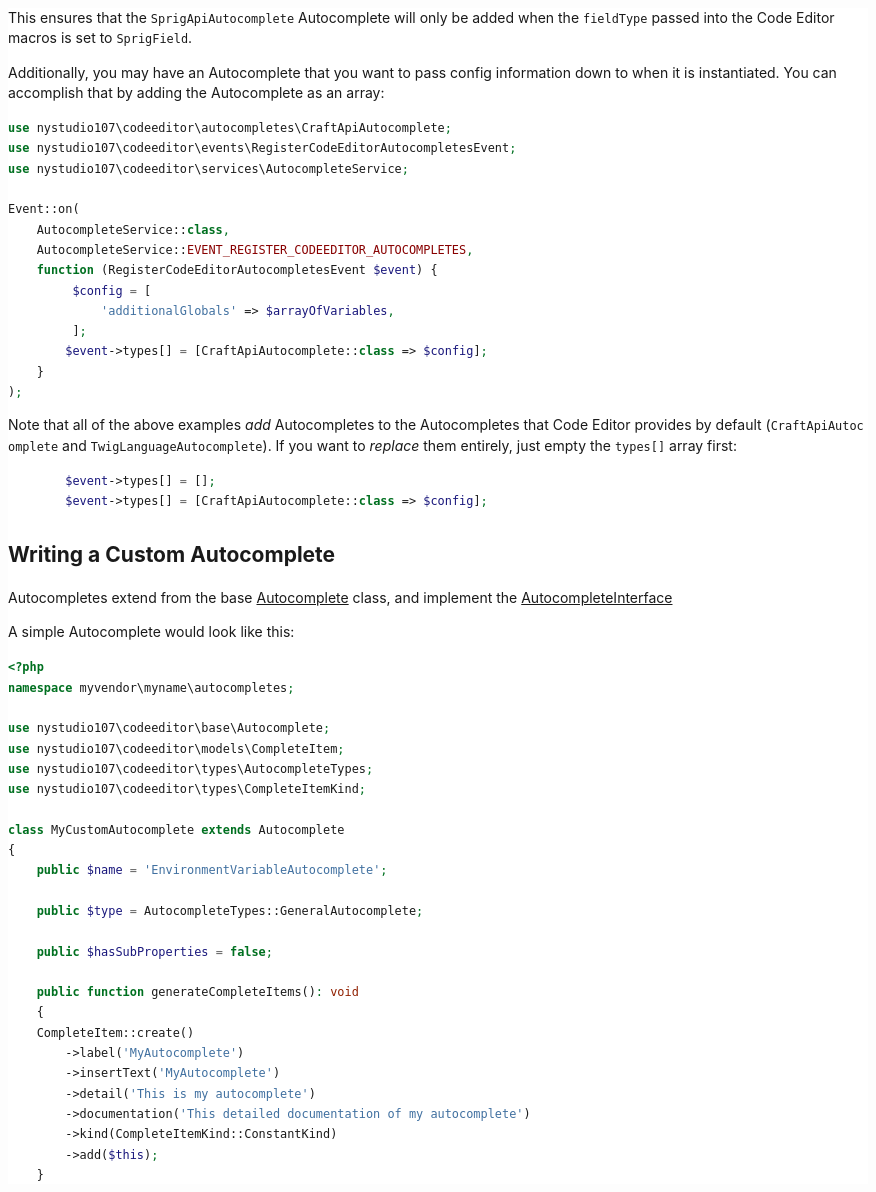 This ensures that the `SprigApiAutocomplete` Autocomplete will only be added when the `fieldType` passed into the Code Editor macros is set to `SprigField`.

Additionally, you may have an Autocomplete that you want to pass config information down to when it is instantiated. You can accomplish that by adding the Autocomplete as an array:

```php
use nystudio107\codeeditor\autocompletes\CraftApiAutocomplete;
use nystudio107\codeeditor\events\RegisterCodeEditorAutocompletesEvent;
use nystudio107\codeeditor\services\AutocompleteService;

Event::on(
    AutocompleteService::class,
    AutocompleteService::EVENT_REGISTER_CODEEDITOR_AUTOCOMPLETES,
    function (RegisterCodeEditorAutocompletesEvent $event) {
         $config = [
             'additionalGlobals' => $arrayOfVariables,
         ];
        $event->types[] = [CraftApiAutocomplete::class => $config];
    }
);
```

Note that all of the above examples _add_ Autocompletes to the Autocompletes that Code Editor provides by default (`CraftApiAutocomplete` and `TwigLanguageAutocomplete`). If you want to _replace_ them entirely, just empty the `types[]` array first:

```php
        $event->types[] = [];
        $event->types[] = [CraftApiAutocomplete::class => $config];
```

## Writing a Custom Autocomplete

Autocompletes extend from the base [Autocomplete](https://github.com/nystudio107/craft-code-editor/blob/develop/src/base/Autocomplete.php) class, and implement the [AutocompleteInterface](https://github.com/nystudio107/craft-code-editor/blob/develop/src/base/AutocompleteInterface.php)

A simple Autocomplete would look like this:

```php
<?php
namespace myvendor\myname\autocompletes;

use nystudio107\codeeditor\base\Autocomplete;
use nystudio107\codeeditor\models\CompleteItem;
use nystudio107\codeeditor\types\AutocompleteTypes;
use nystudio107\codeeditor\types\CompleteItemKind;

class MyCustomAutocomplete extends Autocomplete
{
    public $name = 'EnvironmentVariableAutocomplete';

    public $type = AutocompleteTypes::GeneralAutocomplete;
    
    public $hasSubProperties = false;

    public function generateCompleteItems(): void
    {
    CompleteItem::create()
        ->label('MyAutocomplete')
        ->insertText('MyAutocomplete')
        ->detail('This is my autocomplete')
        ->documentation('This detailed documentation of my autocomplete')
        ->kind(CompleteItemKind::ConstantKind)
        ->add($this);
    }
```